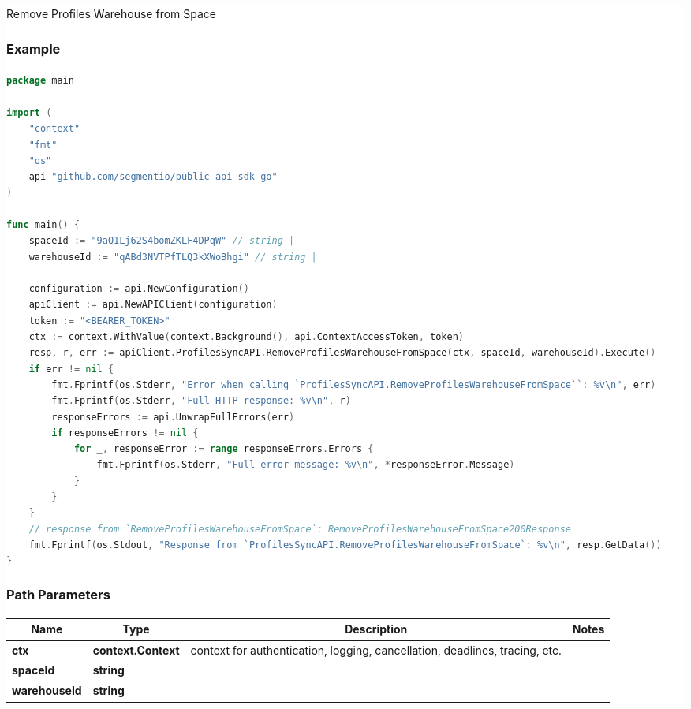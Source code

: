 Remove Profiles Warehouse from Space



### Example

```go
package main

import (
    "context"
    "fmt"
    "os"
    api "github.com/segmentio/public-api-sdk-go"
)

func main() {
    spaceId := "9aQ1Lj62S4bomZKLF4DPqW" // string | 
    warehouseId := "qABd3NVTPfTLQ3kXWoBhgi" // string | 

    configuration := api.NewConfiguration()
    apiClient := api.NewAPIClient(configuration)
    token := "<BEARER_TOKEN>"
    ctx := context.WithValue(context.Background(), api.ContextAccessToken, token)
    resp, r, err := apiClient.ProfilesSyncAPI.RemoveProfilesWarehouseFromSpace(ctx, spaceId, warehouseId).Execute()
    if err != nil {
        fmt.Fprintf(os.Stderr, "Error when calling `ProfilesSyncAPI.RemoveProfilesWarehouseFromSpace``: %v\n", err)
        fmt.Fprintf(os.Stderr, "Full HTTP response: %v\n", r)
        responseErrors := api.UnwrapFullErrors(err)
        if responseErrors != nil {
            for _, responseError := range responseErrors.Errors {
                fmt.Fprintf(os.Stderr, "Full error message: %v\n", *responseError.Message)
            }
        }
    }
    // response from `RemoveProfilesWarehouseFromSpace`: RemoveProfilesWarehouseFromSpace200Response
    fmt.Fprintf(os.Stdout, "Response from `ProfilesSyncAPI.RemoveProfilesWarehouseFromSpace`: %v\n", resp.GetData())
}
```

### Path Parameters


Name | Type | Description  | Notes
------------- | ------------- | ------------- | -------------
**ctx** | **context.Context** | context for authentication, logging, cancellation, deadlines, tracing, etc.
**spaceId** | **string** |  | 
**warehouseId** | **string** |  | 
